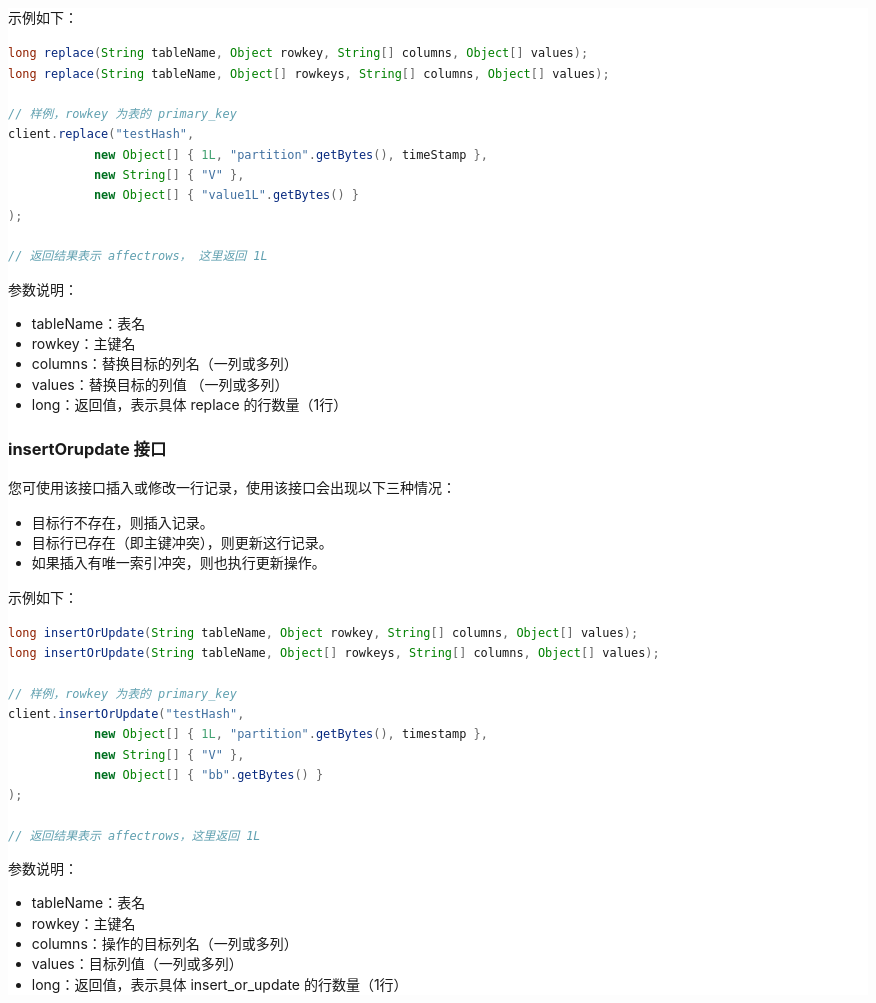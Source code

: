 示例如下：

```java
long replace(String tableName, Object rowkey, String[] columns, Object[] values);
long replace(String tableName, Object[] rowkeys, String[] columns, Object[] values);

// 样例，rowkey 为表的 primary_key
client.replace("testHash",
            new Object[] { 1L, "partition".getBytes(), timeStamp }, 
            new String[] { "V" },
            new Object[] { "value1L".getBytes() }
);

// 返回结果表示 affectrows， 这里返回 1L
```

参数说明：

* tableName：表名
* rowkey：主键名
* columns：替换目标的列名（一列或多列）
* values：替换目标的列值 （一列或多列）
* long：返回值，表示具体 replace 的行数量（1行）

### insertOrupdate 接口

您可使用该接口插入或修改一行记录，使用该接口会出现以下三种情况：

* 目标行不存在，则插入记录。
* 目标行已存在（即主键冲突），则更新这行记录。
* 如果插入有唯一索引冲突，则也执行更新操作。

示例如下：

```java
long insertOrUpdate(String tableName, Object rowkey, String[] columns, Object[] values);
long insertOrUpdate(String tableName, Object[] rowkeys, String[] columns, Object[] values);

// 样例，rowkey 为表的 primary_key
client.insertOrUpdate("testHash",
            new Object[] { 1L, "partition".getBytes(), timestamp }, 
            new String[] { "V" },
            new Object[] { "bb".getBytes() }
);

// 返回结果表示 affectrows，这里返回 1L
```

参数说明：

* tableName：表名
* rowkey：主键名
* columns：操作的目标列名（一列或多列）
* values：目标列值（一列或多列）
* long：返回值，表示具体 insert_or_update 的行数量（1行）
